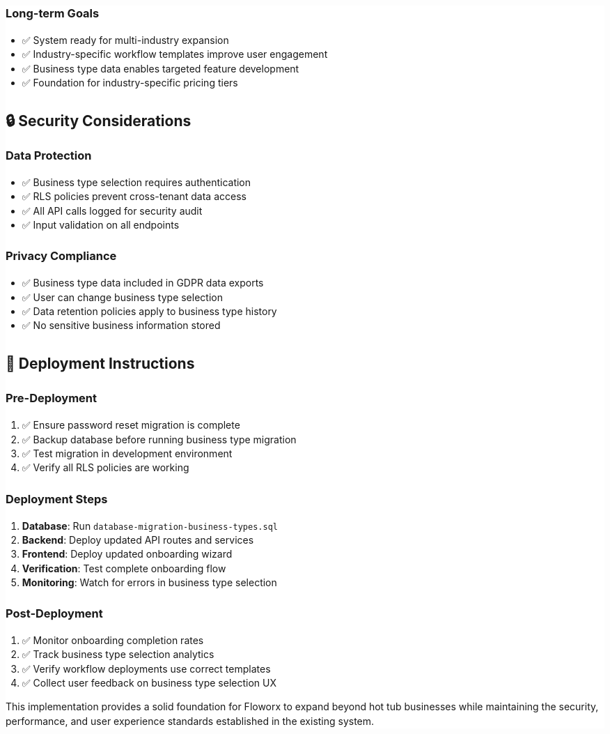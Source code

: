 ### **Long-term Goals**
- ✅ System ready for multi-industry expansion
- ✅ Industry-specific workflow templates improve user engagement
- ✅ Business type data enables targeted feature development
- ✅ Foundation for industry-specific pricing tiers

## 🔒 Security Considerations

### **Data Protection**
- ✅ Business type selection requires authentication
- ✅ RLS policies prevent cross-tenant data access
- ✅ All API calls logged for security audit
- ✅ Input validation on all endpoints

### **Privacy Compliance**
- ✅ Business type data included in GDPR data exports
- ✅ User can change business type selection
- ✅ Data retention policies apply to business type history
- ✅ No sensitive business information stored

## 🎯 Deployment Instructions

### **Pre-Deployment**
1. ✅ Ensure password reset migration is complete
2. ✅ Backup database before running business type migration
3. ✅ Test migration in development environment
4. ✅ Verify all RLS policies are working

### **Deployment Steps**
1. **Database**: Run `database-migration-business-types.sql`
2. **Backend**: Deploy updated API routes and services
3. **Frontend**: Deploy updated onboarding wizard
4. **Verification**: Test complete onboarding flow
5. **Monitoring**: Watch for errors in business type selection

### **Post-Deployment**
1. ✅ Monitor onboarding completion rates
2. ✅ Track business type selection analytics
3. ✅ Verify workflow deployments use correct templates
4. ✅ Collect user feedback on business type selection UX

This implementation provides a solid foundation for Floworx to expand beyond hot tub businesses while maintaining the security, performance, and user experience standards established in the existing system.
